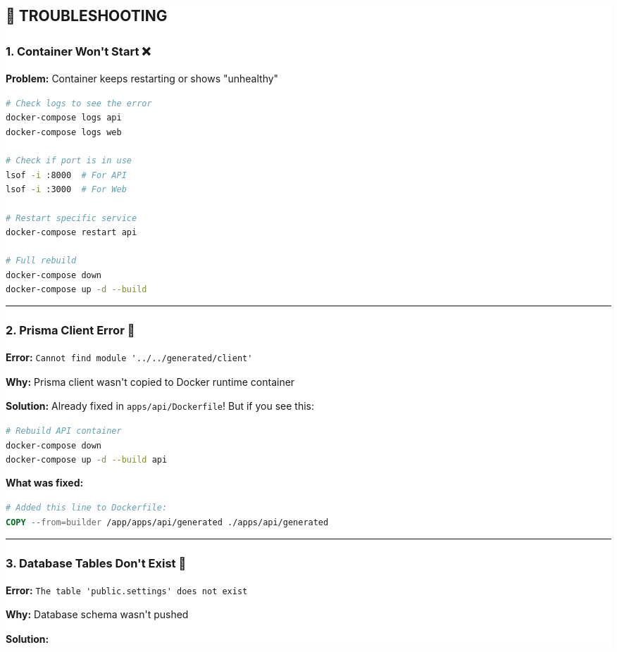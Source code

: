 ## 🐛 TROUBLESHOOTING

### 1. Container Won't Start ❌

**Problem:** Container keeps restarting or shows "unhealthy"

```bash
# Check logs to see the error
docker-compose logs api
docker-compose logs web

# Check if port is in use
lsof -i :8000  # For API
lsof -i :3000  # For Web

# Restart specific service
docker-compose restart api

# Full rebuild
docker-compose down
docker-compose up -d --build
```

---

### 2. Prisma Client Error 🔴

**Error:** `Cannot find module '../../generated/client'`

**Why:** Prisma client wasn't copied to Docker runtime container

**Solution:** Already fixed in `apps/api/Dockerfile`! But if you see this:

```bash
# Rebuild API container
docker-compose down
docker-compose up -d --build api
```

**What was fixed:**

```dockerfile
# Added this line to Dockerfile:
COPY --from=builder /app/apps/api/generated ./apps/api/generated
```

---

### 3. Database Tables Don't Exist 💾

**Error:** `The table 'public.settings' does not exist`

**Why:** Database schema wasn't pushed

**Solution:**
